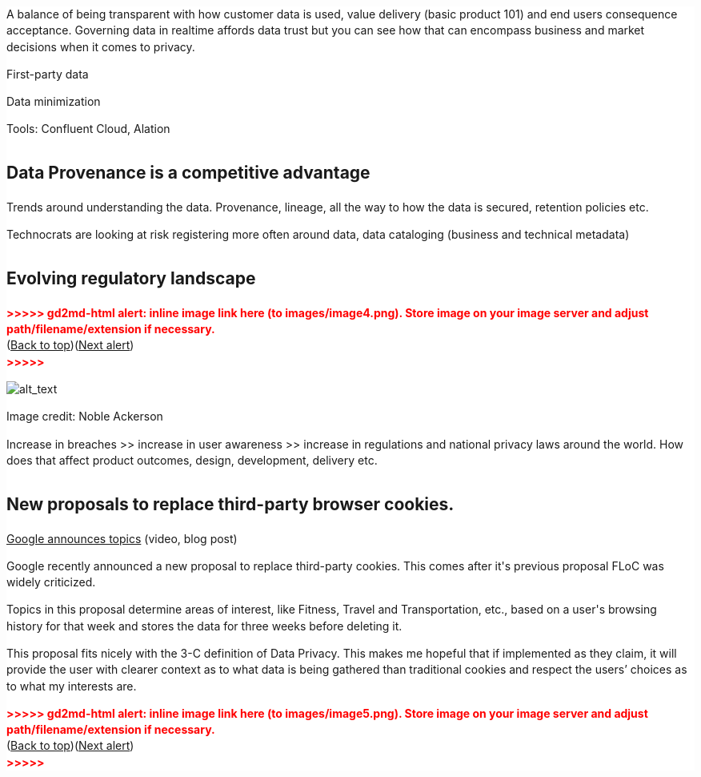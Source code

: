 A balance of being transparent with how customer data is used, value delivery (basic product 101) and end users consequence acceptance. Governing data in realtime affords data trust but you can see how that can encompass business and market decisions when it comes to privacy.

First-party data

Data minimization

Tools: Confluent Cloud, Alation


## Data Provenance is a competitive advantage

Trends around understanding the data. Provenance, lineage, all the way to how the data is secured, retention policies etc.

Technocrats are looking at risk registering more often around data, data cataloging (business and technical metadata)


## Evolving regulatory landscape



<p id="gdcalert4" ><span style="color: red; font-weight: bold">>>>>>  gd2md-html alert: inline image link here (to images/image4.png). Store image on your image server and adjust path/filename/extension if necessary. </span><br>(<a href="#">Back to top</a>)(<a href="#gdcalert5">Next alert</a>)<br><span style="color: red; font-weight: bold">>>>>> </span></p>


![alt_text](images/image4.png "image_tooltip")


Image credit: Noble Ackerson

Increase in breaches >> increase in user awareness >> increase in regulations and national privacy laws around the world. How does that affect product outcomes, design, development, delivery etc.


## New proposals to replace third-party browser cookies.

[Google announces topics](https://youtu.be/I9jzqbdxAdk) (video, blog post)

Google recently announced a new proposal to replace third-party cookies. This comes after it's previous proposal FLoC was widely criticized. 

Topics in this proposal determine areas of interest, like Fitness, Travel and Transportation, etc., based on a user's browsing history for that week and stores the data for three weeks before deleting it. 

This proposal fits nicely with the 3-C definition of Data Privacy. This makes me hopeful that if implemented as they claim, it will provide the user with clearer context as to what data is being gathered than traditional cookies and respect the users’ choices as to what my interests are.



<p id="gdcalert5" ><span style="color: red; font-weight: bold">>>>>>  gd2md-html alert: inline image link here (to images/image5.png). Store image on your image server and adjust path/filename/extension if necessary. </span><br>(<a href="#">Back to top</a>)(<a href="#gdcalert6">Next alert</a>)<br><span style="color: red; font-weight: bold">>>>>> </span></p>
